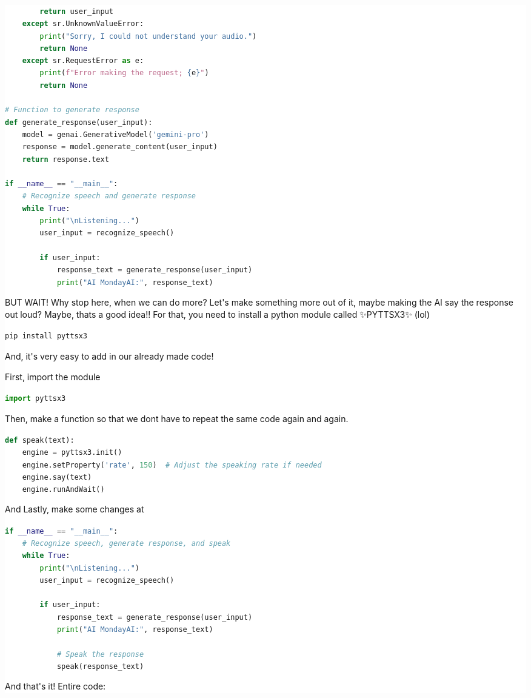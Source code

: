```python
        return user_input
    except sr.UnknownValueError:
        print("Sorry, I could not understand your audio.")
        return None
    except sr.RequestError as e:
        print(f"Error making the request; {e}")
        return None

# Function to generate response
def generate_response(user_input):
    model = genai.GenerativeModel('gemini-pro')
    response = model.generate_content(user_input)
    return response.text

if __name__ == "__main__":
    # Recognize speech and generate response
    while True:
        print("\nListening...")
        user_input = recognize_speech()

        if user_input:
            response_text = generate_response(user_input)
            print("AI MondayAI:", response_text)
```

BUT WAIT! Why stop here, when we can do more?
Let's make something more out of it, maybe making the AI say the response out loud? Maybe, thats a good idea!!
For that, you need to install a python module called ✨PYTTSX3✨ (lol)

```python
pip install pyttsx3
```
And, it's very easy to add in our already made code!

First, import the module

```python
import pyttsx3
```

Then, make a function so that we dont have to repeat the same code again and again.

```python
def speak(text):
    engine = pyttsx3.init()
    engine.setProperty('rate', 150)  # Adjust the speaking rate if needed
    engine.say(text)
    engine.runAndWait()
```
And Lastly, make some changes at


```python
if __name__ == "__main__":
    # Recognize speech, generate response, and speak
    while True:
        print("\nListening...")
        user_input = recognize_speech()

        if user_input:
            response_text = generate_response(user_input)
            print("AI MondayAI:", response_text)

            # Speak the response
            speak(response_text)
```
And that's it! Entire code: 
